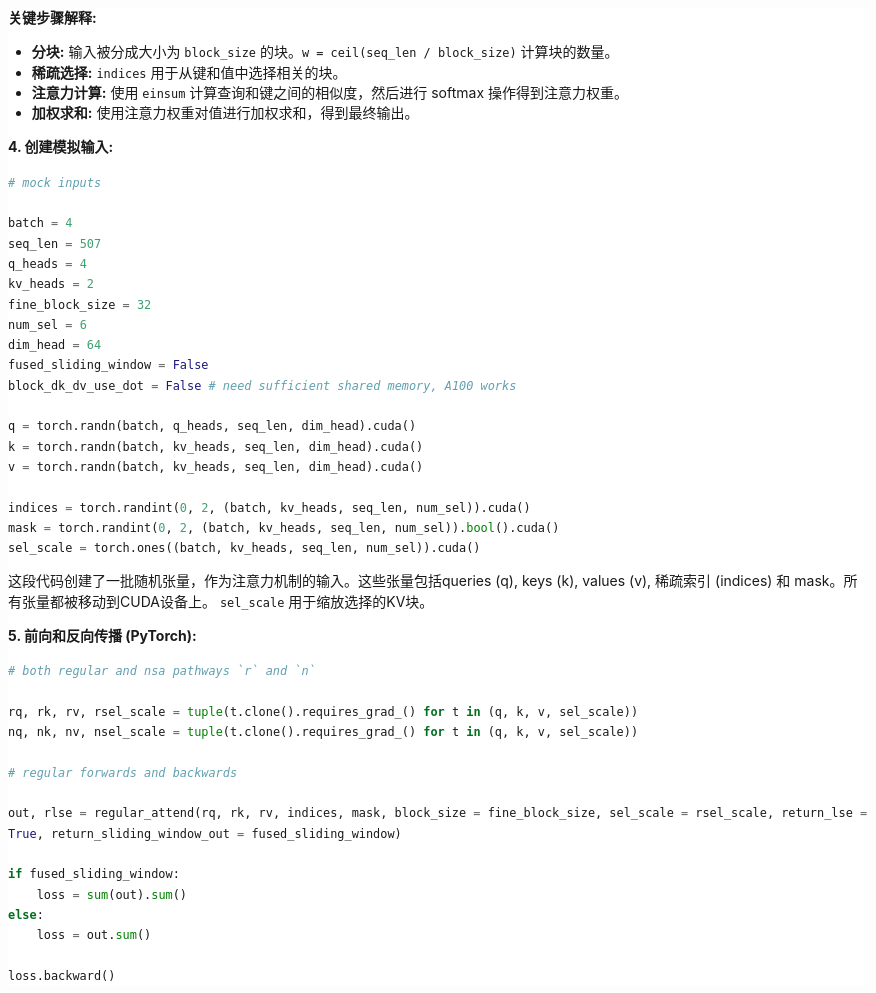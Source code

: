 **关键步骤解释:**

*   **分块:** 输入被分成大小为 `block_size` 的块。`w = ceil(seq_len / block_size)` 计算块的数量。
*   **稀疏选择:** `indices` 用于从键和值中选择相关的块。
*   **注意力计算:** 使用 `einsum` 计算查询和键之间的相似度，然后进行 softmax 操作得到注意力权重。
*   **加权求和:** 使用注意力权重对值进行加权求和，得到最终输出。

**4. 创建模拟输入:**

```python
# mock inputs

batch = 4
seq_len = 507
q_heads = 4
kv_heads = 2
fine_block_size = 32
num_sel = 6
dim_head = 64
fused_sliding_window = False
block_dk_dv_use_dot = False # need sufficient shared memory, A100 works

q = torch.randn(batch, q_heads, seq_len, dim_head).cuda()
k = torch.randn(batch, kv_heads, seq_len, dim_head).cuda()
v = torch.randn(batch, kv_heads, seq_len, dim_head).cuda()

indices = torch.randint(0, 2, (batch, kv_heads, seq_len, num_sel)).cuda()
mask = torch.randint(0, 2, (batch, kv_heads, seq_len, num_sel)).bool().cuda()
sel_scale = torch.ones((batch, kv_heads, seq_len, num_sel)).cuda()
```

这段代码创建了一批随机张量，作为注意力机制的输入。这些张量包括queries (q), keys (k), values (v),  稀疏索引 (indices) 和 mask。所有张量都被移动到CUDA设备上。 `sel_scale` 用于缩放选择的KV块。

**5.  前向和反向传播 (PyTorch):**

```python
# both regular and nsa pathways `r` and `n`

rq, rk, rv, rsel_scale = tuple(t.clone().requires_grad_() for t in (q, k, v, sel_scale))
nq, nk, nv, nsel_scale = tuple(t.clone().requires_grad_() for t in (q, k, v, sel_scale))

# regular forwards and backwards

out, rlse = regular_attend(rq, rk, rv, indices, mask, block_size = fine_block_size, sel_scale = rsel_scale, return_lse = True, return_sliding_window_out = fused_sliding_window)

if fused_sliding_window:
    loss = sum(out).sum()
else:
    loss = out.sum()

loss.backward()
```

